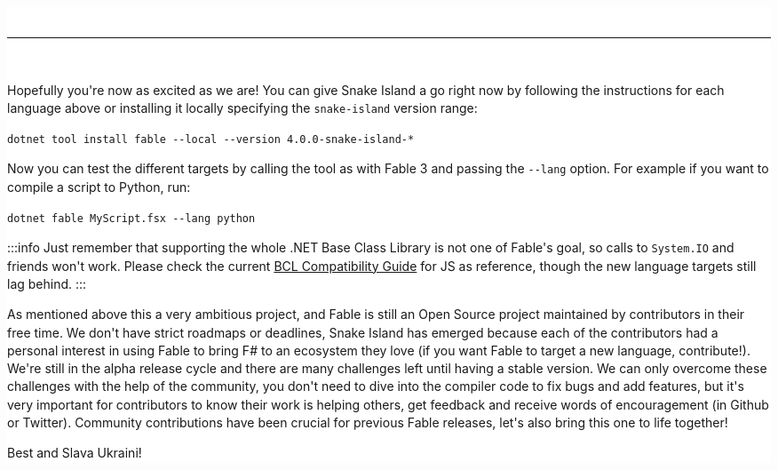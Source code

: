 <br />
<hr />
<br />

Hopefully you're now as excited as we are! You can give Snake Island a go right now by following the instructions for each language above or installing it locally specifying the `snake-island` version range:

```
dotnet tool install fable --local --version 4.0.0-snake-island-*
```

Now you can test the different targets by calling the tool as with Fable 3 and passing the `--lang` option. For example if you want to compile a script to Python, run:

```
dotnet fable MyScript.fsx --lang python
```

:::info
Just remember that supporting the whole .NET Base Class Library is not one of Fable's goal, so calls to `System.IO` and friends won't work. Please check the current [BCL Compatibility Guide](https://fable.io/docs/dotnet/compatibility.html) for JS as reference, though the new language targets still lag behind.
:::

As mentioned above this a very ambitious project, and Fable is still an Open Source project maintained by contributors in their free time. We don't have strict roadmaps or deadlines, Snake Island has emerged because each of the contributors had a personal interest in using Fable to bring F# to an ecosystem they love (if you want Fable to target a new language, contribute!). We're still in the alpha release cycle and there are many challenges left until having a stable version. We can only overcome these challenges with the help of the community, you don't need to dive into the compiler code to fix bugs and add features, but it's very important for contributors to know their work is helping others, get feedback and receive words of encouragement (in Github or Twitter). Community contributions have been crucial for previous Fable releases, let's also bring this one to life together!

Best and Slava Ukraini!